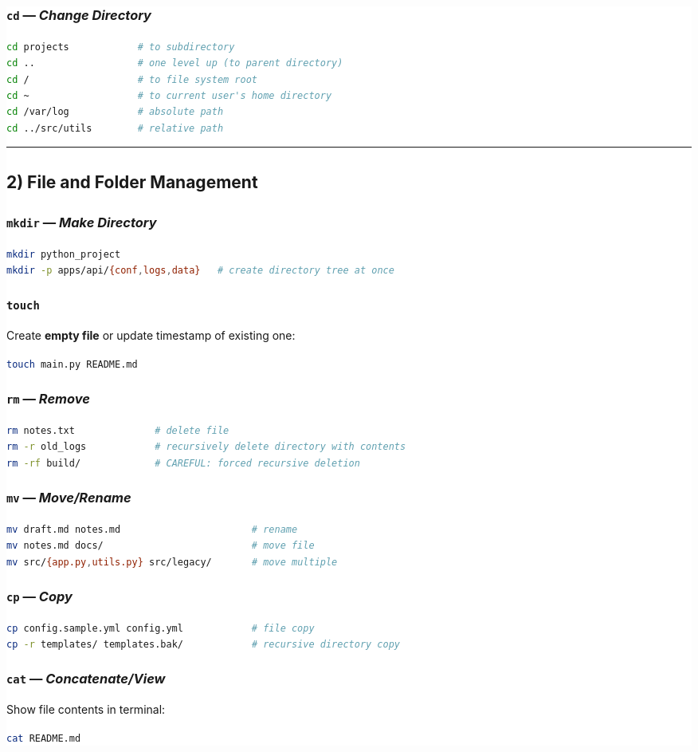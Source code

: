 ### `cd` — *Change Directory*
```bash
cd projects            # to subdirectory
cd ..                  # one level up (to parent directory)
cd /                   # to file system root
cd ~                   # to current user's home directory
cd /var/log            # absolute path
cd ../src/utils        # relative path
```

---

## 2) File and Folder Management

### `mkdir` — *Make Directory*
```bash
mkdir python_project
mkdir -p apps/api/{conf,logs,data}   # create directory tree at once
```

### `touch`
Create **empty file** or update timestamp of existing one:
```bash
touch main.py README.md
```

### `rm` — *Remove*
```bash
rm notes.txt              # delete file
rm -r old_logs            # recursively delete directory with contents
rm -rf build/             # CAREFUL: forced recursive deletion
```

### `mv` — *Move/Rename*
```bash
mv draft.md notes.md                       # rename
mv notes.md docs/                          # move file
mv src/{app.py,utils.py} src/legacy/       # move multiple
```

### `cp` — *Copy*
```bash
cp config.sample.yml config.yml            # file copy
cp -r templates/ templates.bak/            # recursive directory copy
```

### `cat` — *Concatenate/View*
Show file contents in terminal:
```bash
cat README.md
```
